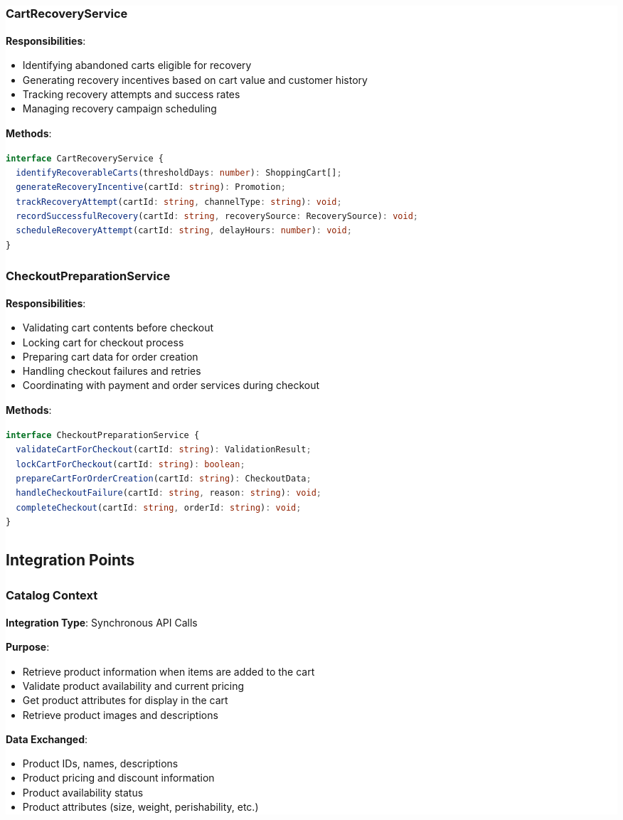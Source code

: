 ### CartRecoveryService

**Responsibilities**:
- Identifying abandoned carts eligible for recovery
- Generating recovery incentives based on cart value and customer history
- Tracking recovery attempts and success rates
- Managing recovery campaign scheduling

**Methods**:
```typescript
interface CartRecoveryService {
  identifyRecoverableCarts(thresholdDays: number): ShoppingCart[];
  generateRecoveryIncentive(cartId: string): Promotion;
  trackRecoveryAttempt(cartId: string, channelType: string): void;
  recordSuccessfulRecovery(cartId: string, recoverySource: RecoverySource): void;
  scheduleRecoveryAttempt(cartId: string, delayHours: number): void;
}
```

### CheckoutPreparationService

**Responsibilities**:
- Validating cart contents before checkout
- Locking cart for checkout process
- Preparing cart data for order creation
- Handling checkout failures and retries
- Coordinating with payment and order services during checkout

**Methods**:
```typescript
interface CheckoutPreparationService {
  validateCartForCheckout(cartId: string): ValidationResult;
  lockCartForCheckout(cartId: string): boolean;
  prepareCartForOrderCreation(cartId: string): CheckoutData;
  handleCheckoutFailure(cartId: string, reason: string): void;
  completeCheckout(cartId: string, orderId: string): void;
}
```

## Integration Points

### Catalog Context

**Integration Type**: Synchronous API Calls

**Purpose**:
- Retrieve product information when items are added to the cart
- Validate product availability and current pricing
- Get product attributes for display in the cart
- Retrieve product images and descriptions

**Data Exchanged**:
- Product IDs, names, descriptions
- Product pricing and discount information
- Product availability status
- Product attributes (size, weight, perishability, etc.)
